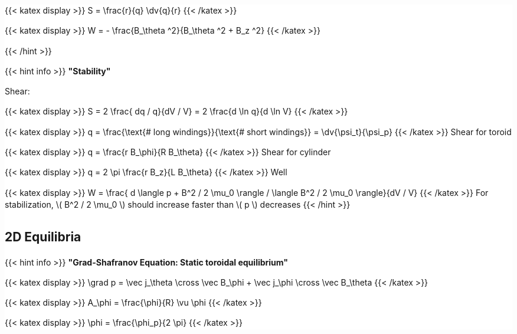 {{< katex display >}}
S = \frac{r}{q} \dv{q}{r}
{{< /katex >}}

{{< katex display >}}
W = - \frac{B_\theta ^2}{B_\theta ^2 + B_z ^2}
{{< /katex >}}

{{< /hint >}}

{{< hint info >}}
**"Stability"**

Shear:

{{< katex display >}}
S = 2 \frac{ dq / q}{dV / V} = 2 \frac{d \ln q}{d \ln V}
{{< /katex >}}

{{< katex display >}}
q = \frac{\text{\# long windings}}{\text{\# short windings}} = \dv{\psi_t}{\psi_p}
{{< /katex >}}
Shear for toroid

{{< katex display >}}
q = \frac{r B_\phi}{R B_\theta}
{{< /katex >}}
Shear for cylinder

{{< katex display >}}
q = 2 \pi \frac{r B_z}{L B_\theta}
{{< /katex >}}
Well

{{< katex display >}}
W = \frac{ d \langle p + B^2 / 2 \mu_0 \rangle / \langle B^2 / 2 \mu_0 \rangle}{dV / V}
{{< /katex >}}
For stabilization, \\( B^2 / 2 \mu_0 \\) should increase faster than \\( p \\) decreases
{{< /hint >}}

## 2D Equilibria

{{< hint info >}}
**"Grad-Shafranov Equation: Static toroidal equilibrium"**


{{< katex display >}}
\grad p = \vec j_\theta \cross \vec B_\phi + \vec j_\phi \cross \vec B_\theta
{{< /katex >}}

{{< katex display >}}
A_\phi = \frac{\phi}{R} \vu \phi
{{< /katex >}}

{{< katex display >}}
\phi = \frac{\phi_p}{2 \pi}
{{< /katex >}}
